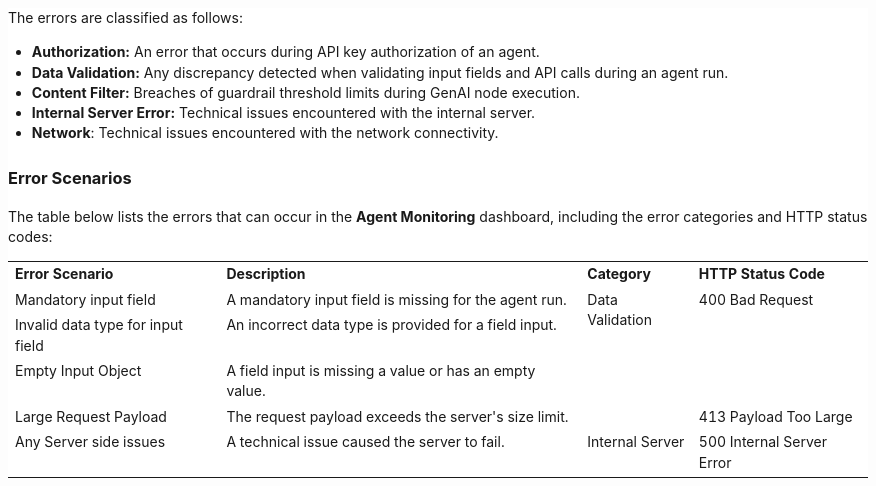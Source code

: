 The errors are classified as follows:

* **Authorization:** An error that occurs during API key authorization of an agent.
* **Data Validation:** Any discrepancy detected when validating input fields and API calls during an agent run.
* **Content Filter:** Breaches of guardrail threshold limits during GenAI node execution.
* **Internal Server Error:** Technical issues encountered with the internal server.
* **Network**: Technical issues encountered with the network connectivity.

### Error Scenarios 

The table below lists the errors that can occur in the **Agent Monitoring** dashboard, including the error categories and HTTP status codes:


<table>
  <tr>
   <td><strong>Error Scenario</strong>
   </td>
   <td><strong>Description</strong>
   </td>
   <td><strong>Category</strong>
   </td>
   <td><strong>HTTP Status Code</strong>
   </td>
  </tr>
  <tr>
   <td>Mandatory input field
   </td>
   <td>A mandatory input field is missing for the agent run.
   </td>
   <td rowspan="4" >Data Validation
   </td>
   <td rowspan="3" >400 Bad Request
   </td>
  </tr>
  <tr>
   <td>Invalid data type for input field
   </td>
   <td>An incorrect data type is provided for a field input.
   </td>
  </tr>
  <tr>
   <td>Empty Input Object
   </td>
   <td>A field input is missing a value or has an empty value.
   </td>
  </tr>
  <tr>
   <td>Large Request Payload
   </td>
   <td>The request payload exceeds the server's size limit.
   </td>
   <td>413 Payload Too Large
   </td>
  </tr>
  <tr>
   <td>Any Server side issues
   </td>
   <td>A technical issue caused the server to fail.
   </td>
   <td>Internal Server
   </td>
   <td>500 Internal Server Error
   </td>